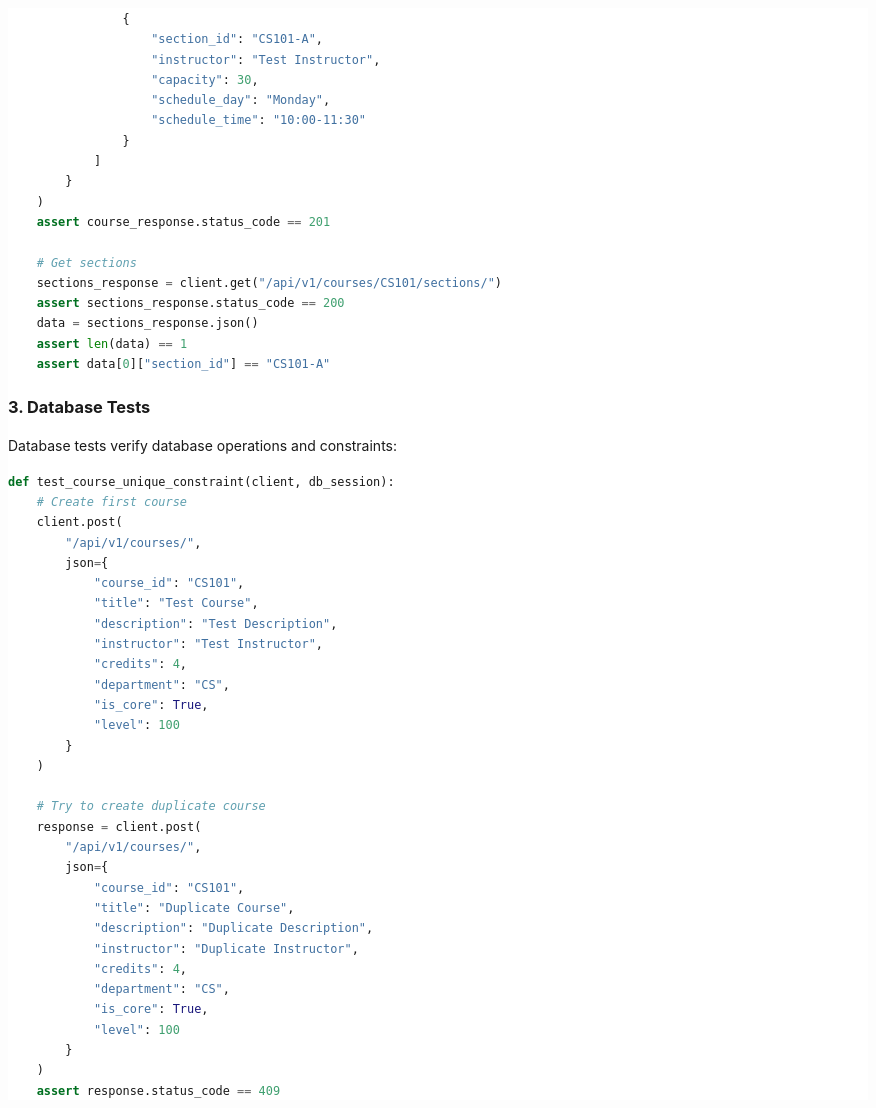 ```python
                {
                    "section_id": "CS101-A",
                    "instructor": "Test Instructor",
                    "capacity": 30,
                    "schedule_day": "Monday",
                    "schedule_time": "10:00-11:30"
                }
            ]
        }
    )
    assert course_response.status_code == 201
    
    # Get sections
    sections_response = client.get("/api/v1/courses/CS101/sections/")
    assert sections_response.status_code == 200
    data = sections_response.json()
    assert len(data) == 1
    assert data[0]["section_id"] == "CS101-A"
```

### 3. Database Tests

Database tests verify database operations and constraints:

```python
def test_course_unique_constraint(client, db_session):
    # Create first course
    client.post(
        "/api/v1/courses/",
        json={
            "course_id": "CS101",
            "title": "Test Course",
            "description": "Test Description",
            "instructor": "Test Instructor",
            "credits": 4,
            "department": "CS",
            "is_core": True,
            "level": 100
        }
    )
    
    # Try to create duplicate course
    response = client.post(
        "/api/v1/courses/",
        json={
            "course_id": "CS101",
            "title": "Duplicate Course",
            "description": "Duplicate Description",
            "instructor": "Duplicate Instructor",
            "credits": 4,
            "department": "CS",
            "is_core": True,
            "level": 100
        }
    )
    assert response.status_code == 409
```
